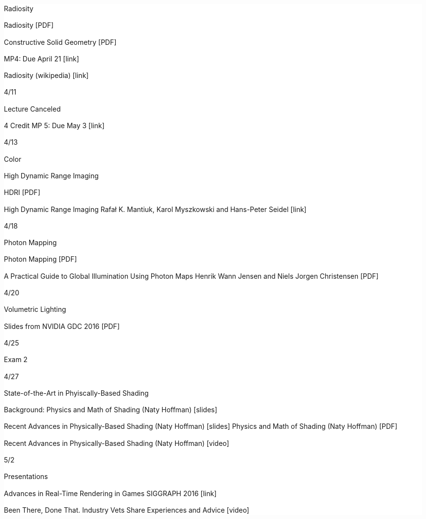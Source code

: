 Radiosity

Radiosity [PDF]

Constructive Solid Geometry [PDF]

MP4: Due April 21 [link]

Radiosity (wikipedia) [link]

4/11

Lecture Canceled

 

4 Credit MP 5: Due May 3 [link]

4/13

Color

High Dynamic Range Imaging


HDRI [PDF]
 

High Dynamic Range Imaging Rafał K. Mantiuk, Karol Myszkowski and Hans-Peter Seidel [link]

4/18

Photon Mapping

Photon Mapping [PDF]

A Practical Guide to Global Illumination Using Photon Maps
Henrik Wann Jensen and Niels Jorgen Christensen [PDF]

4/20

Volumetric Lighting

Slides from NVIDIA GDC 2016 [PDF]

 

4/25

Exam 2

 

 

4/27

State-of-the-Art in Phyiscally-Based Shading

Background: Physics and Math of Shading 
(Naty Hoffman) [slides] 

Recent Advances in Physically-Based Shading
(Naty Hoffman) [slides]	
Physics and Math of Shading
(Naty Hoffman) [PDF]

Recent Advances in Physically-Based Shading
(Naty Hoffman) [video]

5/2

Presentations

Advances in Real-Time Rendering in Games SIGGRAPH 2016 [link]

Been There, Done That. Industry Vets Share Experiences and Advice [video]

 
